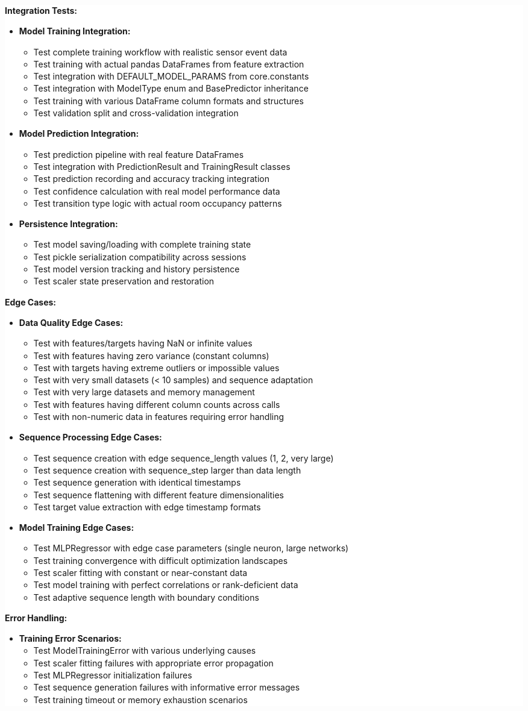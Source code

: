 **Integration Tests:**
- **Model Training Integration:**
  - Test complete training workflow with realistic sensor event data
  - Test training with actual pandas DataFrames from feature extraction
  - Test integration with DEFAULT_MODEL_PARAMS from core.constants
  - Test integration with ModelType enum and BasePredictor inheritance
  - Test training with various DataFrame column formats and structures
  - Test validation split and cross-validation integration

- **Model Prediction Integration:**
  - Test prediction pipeline with real feature DataFrames
  - Test integration with PredictionResult and TrainingResult classes
  - Test prediction recording and accuracy tracking integration
  - Test confidence calculation with real model performance data
  - Test transition type logic with actual room occupancy patterns

- **Persistence Integration:**
  - Test model saving/loading with complete training state
  - Test pickle serialization compatibility across sessions
  - Test model version tracking and history persistence
  - Test scaler state preservation and restoration

**Edge Cases:**
- **Data Quality Edge Cases:**
  - Test with features/targets having NaN or infinite values
  - Test with features having zero variance (constant columns)
  - Test with targets having extreme outliers or impossible values
  - Test with very small datasets (< 10 samples) and sequence adaptation
  - Test with very large datasets and memory management
  - Test with features having different column counts across calls
  - Test with non-numeric data in features requiring error handling

- **Sequence Processing Edge Cases:**
  - Test sequence creation with edge sequence_length values (1, 2, very large)
  - Test sequence creation with sequence_step larger than data length
  - Test sequence generation with identical timestamps
  - Test sequence flattening with different feature dimensionalities
  - Test target value extraction with edge timestamp formats

- **Model Training Edge Cases:**
  - Test MLPRegressor with edge case parameters (single neuron, large networks)
  - Test training convergence with difficult optimization landscapes
  - Test scaler fitting with constant or near-constant data
  - Test model training with perfect correlations or rank-deficient data
  - Test adaptive sequence length with boundary conditions

**Error Handling:**
- **Training Error Scenarios:**
  - Test ModelTrainingError with various underlying causes
  - Test scaler fitting failures with appropriate error propagation
  - Test MLPRegressor initialization failures
  - Test sequence generation failures with informative error messages
  - Test training timeout or memory exhaustion scenarios
